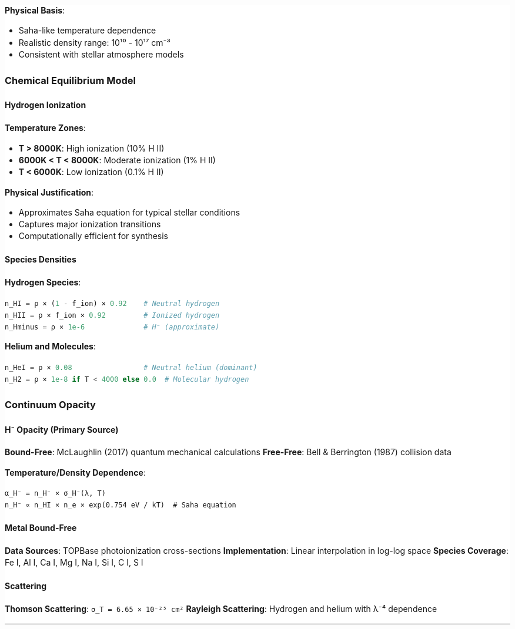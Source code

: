 **Physical Basis**:
- Saha-like temperature dependence
- Realistic density range: 10¹⁰ - 10¹⁷ cm⁻³
- Consistent with stellar atmosphere models

### Chemical Equilibrium Model

#### Hydrogen Ionization

**Temperature Zones**:
- **T > 8000K**: High ionization (10% H II)
- **6000K < T < 8000K**: Moderate ionization (1% H II)
- **T < 6000K**: Low ionization (0.1% H II)

**Physical Justification**:
- Approximates Saha equation for typical stellar conditions
- Captures major ionization transitions
- Computationally efficient for synthesis

#### Species Densities

**Hydrogen Species**:
```python
n_HI = ρ × (1 - f_ion) × 0.92    # Neutral hydrogen
n_HII = ρ × f_ion × 0.92         # Ionized hydrogen
n_Hminus = ρ × 1e-6              # H⁻ (approximate)
```

**Helium and Molecules**:
```python
n_HeI = ρ × 0.08                 # Neutral helium (dominant)
n_H2 = ρ × 1e-8 if T < 4000 else 0.0  # Molecular hydrogen
```

### Continuum Opacity

#### H⁻ Opacity (Primary Source)

**Bound-Free**: McLaughlin (2017) quantum mechanical calculations
**Free-Free**: Bell & Berrington (1987) collision data

**Temperature/Density Dependence**:
```
α_H⁻ = n_H⁻ × σ_H⁻(λ, T)
n_H⁻ ∝ n_HI × n_e × exp(0.754 eV / kT)  # Saha equation
```

#### Metal Bound-Free

**Data Sources**: TOPBase photoionization cross-sections
**Implementation**: Linear interpolation in log-log space
**Species Coverage**: Fe I, Al I, Ca I, Mg I, Na I, Si I, C I, S I

#### Scattering

**Thomson Scattering**: `σ_T = 6.65 × 10⁻²⁵ cm²`
**Rayleigh Scattering**: Hydrogen and helium with λ⁻⁴ dependence

---